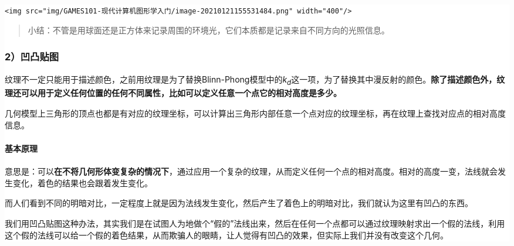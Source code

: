     <img src="img/GAMES101-现代计算机图形学入门/image-20210121155531484.png" width="400"/>
</center> 

> 小结：不管是用球面还是正方体来记录周围的环境光，它们本质都是记录来自不同方向的光照信息。

### 2）凹凸贴图

纹理不一定只能用于描述颜色，之前用纹理是为了替换Blinn-Phong模型中的$k_d$这一项，为了替换其中漫反射的颜色。**除了描述颜色外，纹理还可以用于定义任何位置的任何不同属性，比如可以定义任意一个点它的相对高度是多少。**

几何模型上三角形的顶点也都是有对应的纹理坐标，可以计算出三角形内部任意一个点对应的纹理坐标，再在纹理上查找对应点的相对高度信息。

#### 基本原理

意思是：可以**在不将几何形体变复杂的情况下**，通过应用一个复杂的纹理，从而定义任何一个点的相对高度。相对的高度一变，法线就会发生变化，着色的结果也会跟着发生变化。

而人们看到不同的明暗对比，一定程度上就是因为法线发生变化，然后产生了着色上的明暗对比，我们就认为这里有凹凸的东西。

我们用凹凸贴图这种办法，其实我们是在试图人为地做个“假的”法线出来，然后在任何一个点都可以通过纹理映射求出一个假的法线，利用这个假的法线可以给一个假的着色结果，从而欺骗人的眼睛，让人觉得有凹凸的效果，但实际上我们并没有改变这个几何。
